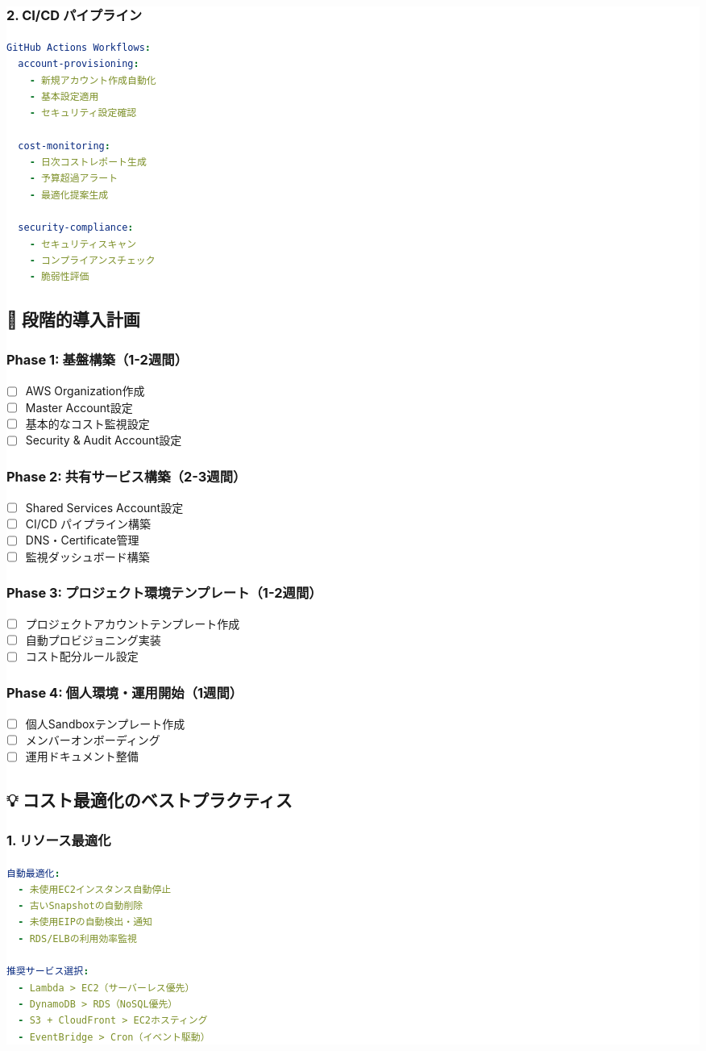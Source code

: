 ### 2. CI/CD パイプライン

```yaml
GitHub Actions Workflows:
  account-provisioning:
    - 新規アカウント作成自動化
    - 基本設定適用
    - セキュリティ設定確認
    
  cost-monitoring:
    - 日次コストレポート生成
    - 予算超過アラート
    - 最適化提案生成
    
  security-compliance:
    - セキュリティスキャン
    - コンプライアンスチェック
    - 脆弱性評価
```

## 🚀 段階的導入計画

### Phase 1: 基盤構築（1-2週間）
- [ ] AWS Organization作成
- [ ] Master Account設定
- [ ] 基本的なコスト監視設定
- [ ] Security & Audit Account設定

### Phase 2: 共有サービス構築（2-3週間）
- [ ] Shared Services Account設定
- [ ] CI/CD パイプライン構築
- [ ] DNS・Certificate管理
- [ ] 監視ダッシュボード構築

### Phase 3: プロジェクト環境テンプレート（1-2週間）
- [ ] プロジェクトアカウントテンプレート作成
- [ ] 自動プロビジョニング実装
- [ ] コスト配分ルール設定

### Phase 4: 個人環境・運用開始（1週間）
- [ ] 個人Sandboxテンプレート作成
- [ ] メンバーオンボーディング
- [ ] 運用ドキュメント整備

## 💡 コスト最適化のベストプラクティス

### 1. リソース最適化
```yaml
自動最適化:
  - 未使用EC2インスタンス自動停止
  - 古いSnapshotの自動削除
  - 未使用EIPの自動検出・通知
  - RDS/ELBの利用効率監視

推奨サービス選択:
  - Lambda > EC2（サーバーレス優先）
  - DynamoDB > RDS（NoSQL優先）
  - S3 + CloudFront > EC2ホスティング
  - EventBridge > Cron（イベント駆動）
```
